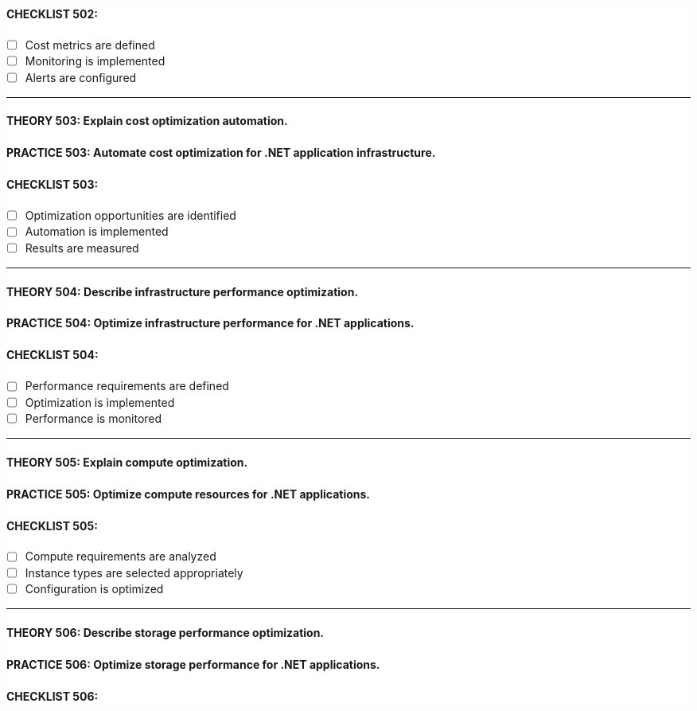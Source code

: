 #### CHECKLIST 502:

- [ ] Cost metrics are defined
- [ ] Monitoring is implemented
- [ ] Alerts are configured

---

#### THEORY 503: Explain cost optimization automation.

#### PRACTICE 503: Automate cost optimization for .NET application infrastructure.

#### CHECKLIST 503:

- [ ] Optimization opportunities are identified
- [ ] Automation is implemented
- [ ] Results are measured

---

#### THEORY 504: Describe infrastructure performance optimization.

#### PRACTICE 504: Optimize infrastructure performance for .NET applications.

#### CHECKLIST 504:

- [ ] Performance requirements are defined
- [ ] Optimization is implemented
- [ ] Performance is monitored

---

#### THEORY 505: Explain compute optimization.

#### PRACTICE 505: Optimize compute resources for .NET applications.

#### CHECKLIST 505:

- [ ] Compute requirements are analyzed
- [ ] Instance types are selected appropriately
- [ ] Configuration is optimized

---

#### THEORY 506: Describe storage performance optimization.

#### PRACTICE 506: Optimize storage performance for .NET applications.

#### CHECKLIST 506:
